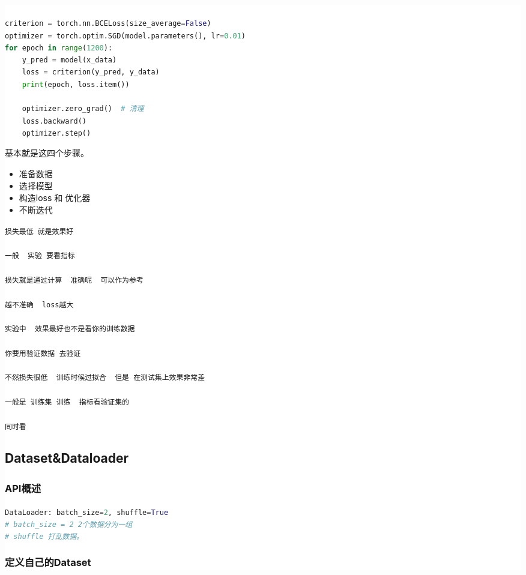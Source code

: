 ```python

criterion = torch.nn.BCELoss(size_average=False)
optimizer = torch.optim.SGD(model.parameters(), lr=0.01)
for epoch in range(1200):
    y_pred = model(x_data)
    loss = criterion(y_pred, y_data)
    print(epoch, loss.item())

    optimizer.zero_grad()  # 清理
    loss.backward()
    optimizer.step()
```

基本就是这四个步骤。

- 准备数据
- 选择模型
- 构造loss 和 优化器
- 不断迭代

```text
损失最低 就是效果好

一般  实验 要看指标

损失就是通过计算  准确呢  可以作为参考

越不准确  loss越大

实验中  效果最好也不是看你的训练数据

你要用验证数据 去验证

不然损失很低  训练时候过拟合  但是 在测试集上效果非常差

一般是 训练集 训练  指标看验证集的

同时看
```

## Dataset&Dataloader

### API概述

```python
DataLoader: batch_size=2, shuffle=True
# batch_size = 2 2个数据分为一组
# shuffle 打乱数据。
```

### 定义自己的Dataset
